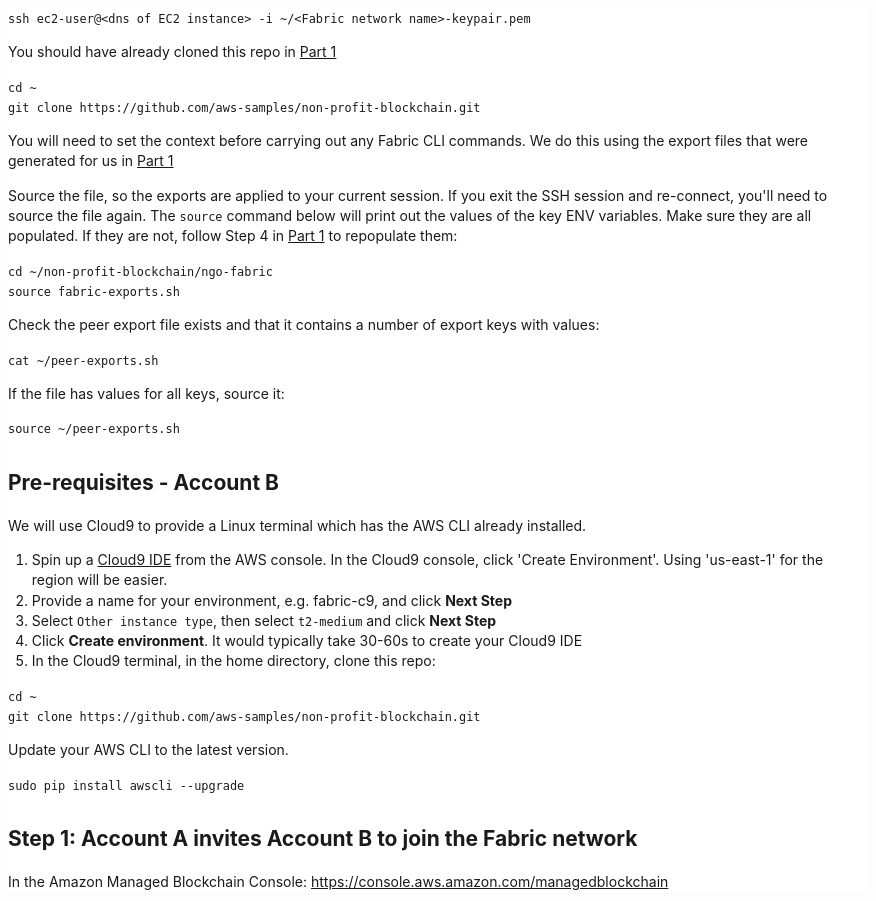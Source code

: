 ```
ssh ec2-user@<dns of EC2 instance> -i ~/<Fabric network name>-keypair.pem
```

You should have already cloned this repo in [Part 1](../ngo-fabric/README.md)

```
cd ~
git clone https://github.com/aws-samples/non-profit-blockchain.git
```

You will need to set the context before carrying out any Fabric CLI commands. We do this 
using the export files that were generated for us in [Part 1](../ngo-fabric/README.md)

Source the file, so the exports are applied to your current session. If you exit the SSH 
session and re-connect, you'll need to source the file again. The `source` command below
will print out the values of the key ENV variables. Make sure they are all populated. If
they are not, follow Step 4 in [Part 1](../ngo-fabric/README.md) to repopulate them:

```
cd ~/non-profit-blockchain/ngo-fabric
source fabric-exports.sh
```

Check the peer export file exists and that it contains a number of export keys with values:

```
cat ~/peer-exports.sh 
```
If the file has values for all keys, source it:

```
source ~/peer-exports.sh 
```

## Pre-requisites - Account B
We will use Cloud9 to provide a Linux terminal which has the AWS CLI already installed.

1. Spin up a [Cloud9 IDE](https://us-east-1.console.aws.amazon.com/cloud9/home?region=us-east-1) from the AWS console.
In the Cloud9 console, click 'Create Environment'. Using 'us-east-1' for the region will be easier.
2. Provide a name for your environment, e.g. fabric-c9, and click **Next Step**
3. Select `Other instance type`, then select `t2-medium` and click **Next Step**
4. Click **Create environment**. It would typically take 30-60s to create your Cloud9 IDE
5. In the Cloud9 terminal, in the home directory, clone this repo:

```
cd ~
git clone https://github.com/aws-samples/non-profit-blockchain.git
```

Update your AWS CLI to the latest version.

```
sudo pip install awscli --upgrade
```

## Step 1: Account A invites Account B to join the Fabric network
In the Amazon Managed Blockchain Console: https://console.aws.amazon.com/managedblockchain
